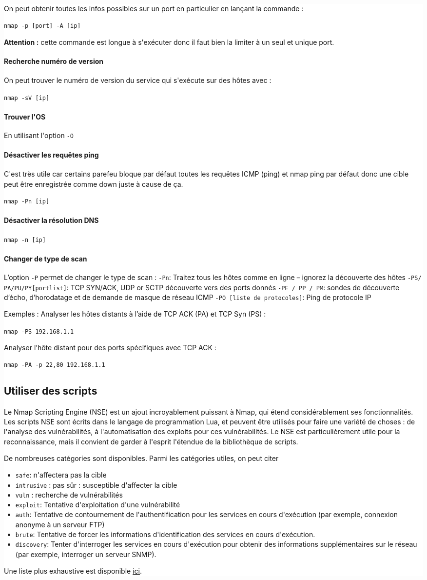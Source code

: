 On peut obtenir toutes les infos possibles sur un port en particulier en lançant la commande :
```
nmap -p [port] -A [ip]
```
**Attention :** cette commande est longue à s'exécuter donc il faut bien la limiter à un seul et unique port.


#### Recherche numéro de version 
On peut trouver le numéro de version du service qui s'exécute sur des hôtes avec :
```
nmap -sV [ip]
```
#### Trouver l'OS 
En utilisant l'option ```-O```
#### Désactiver les requêtes ping 
C'est très utile car certains parefeu bloque par défaut toutes les requêtes ICMP (ping) et nmap ping par défaut donc une cible peut être enregistrée comme down juste à cause de ça.
```
nmap -Pn [ip]
```
#### Désactiver la résolution DNS
```
nmap -n [ip]
```
#### Changer de type de scan 

L’option ```-P``` permet de changer le type de scan :
```-Pn```: Traitez tous les hôtes comme en ligne – ignorez la découverte des hôtes
```-PS/PA/PU/PY[portlist]```: TCP SYN/ACK, UDP or SCTP découverte vers des ports donnés
```-PE / PP / PM```: sondes de découverte d’écho, d’horodatage et de demande de masque de réseau ICMP
```-PO [liste de protocoles]```: Ping de protocole IP

Exemples : 
Analyser les hôtes distants à l’aide de TCP ACK (PA) et TCP Syn (PS) :
```
nmap -PS 192.168.1.1
```

Analyser l’hôte distant pour des ports spécifiques avec TCP ACK :
```
nmap -PA -p 22,80 192.168.1.1
```

## Utiliser des scripts 

Le Nmap Scripting Engine (NSE) est un ajout incroyablement puissant à Nmap, qui étend considérablement ses fonctionnalités. Les scripts NSE sont écrits dans le langage de programmation Lua, et peuvent être utilisés pour faire une variété de choses : de l'analyse des vulnérabilités, à l'automatisation des exploits pour ces vulnérabilités. Le NSE est particulièrement utile pour la reconnaissance, mais il convient de garder à l'esprit l'étendue de la bibliothèque de scripts.

De nombreuses catégories sont disponibles. Parmi les catégories utiles, on peut citer

* ```safe```: n'affectera pas la cible
* ```intrusive``` : pas sûr : susceptible d'affecter la cible
* ```vuln``` : recherche de vulnérabilités
* ```exploit```: Tentative d'exploitation d'une vulnérabilité
* ```auth```: Tentative de contournement de l'authentification pour les services en cours d'exécution (par exemple, connexion anonyme à un serveur FTP)
* ```brute```: Tentative de forcer les informations d'identification des services en cours d'exécution.
* ```discovery```: Tenter d'interroger les services en cours d'exécution pour obtenir des informations supplémentaires sur le réseau (par exemple, interroger un serveur SNMP).
  
Une liste plus exhaustive est disponible [ici](https://nmap.org/book/nse-usage.html).
```